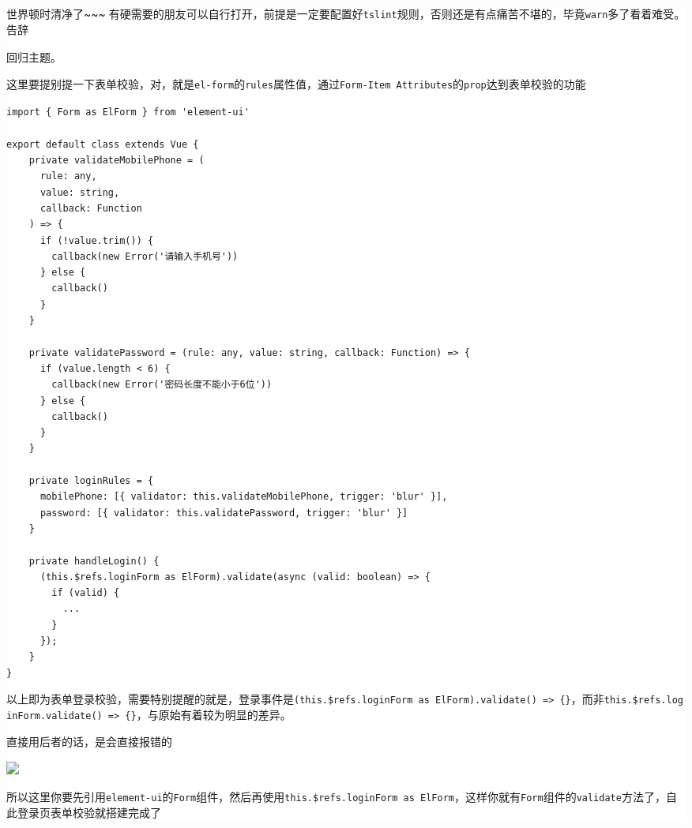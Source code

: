 世界顿时清净了~~~ 有硬需要的朋友可以自行打开，前提是一定要配置好`tslint`规则，否则还是有点痛苦不堪的，毕竟`warn`多了看着难受。告辞

回归主题。

这里要提别提一下表单校验，对，就是`el-form`的`rules`属性值，通过`Form-Item Attributes`的`prop`达到表单校验的功能

```
import { Form as ElForm } from 'element-ui'

export default class extends Vue {
	private validateMobilePhone = (
	  rule: any,
	  value: string,
	  callback: Function
	) => {
	  if (!value.trim()) {
	    callback(new Error('请输入手机号'))
	  } else {
	    callback()
	  }
	}
	
	private validatePassword = (rule: any, value: string, callback: Function) => {
	  if (value.length < 6) {
	    callback(new Error('密码长度不能小于6位'))
	  } else {
	    callback()
	  }
	}
	
	private loginRules = {
	  mobilePhone: [{ validator: this.validateMobilePhone, trigger: 'blur' }],
	  password: [{ validator: this.validatePassword, trigger: 'blur' }]
	}
	
	private handleLogin() {
	  (this.$refs.loginForm as ElForm).validate(async (valid: boolean) => {
	    if (valid) {
	      ...
	    }
	  });
	}
}

```

以上即为表单登录校验，需要特别提醒的就是，登录事件是`(this.$refs.loginForm as ElForm).validate() => {}`，而非`this.$refs.loginForm.validate() => {}`，与原始有着较为明显的差异。

直接用后者的话，是会直接报错的

![](https://user-gold-cdn.xitu.io/2020/1/13/16f9c42594873e33?w=758&h=109&f=png&s=26818)

所以这里你要先引用`element-ui`的`Form`组件，然后再使用`this.$refs.loginForm as ElForm`，这样你就有`Form`组件的`validate`方法了，自此登录页表单校验就搭建完成了
